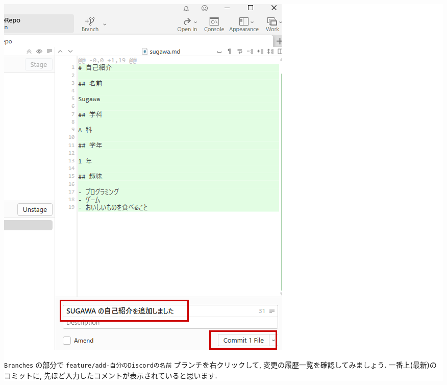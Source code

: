 ![commit2](./img/commit2.png)

`Branches` の部分で `feature/add-自分のDiscordの名前` ブランチを右クリックして, 変更の履歴一覧を確認してみましょう. 一番上(最新)のコミットに, 先ほど入力したコメントが表示されていると思います.
